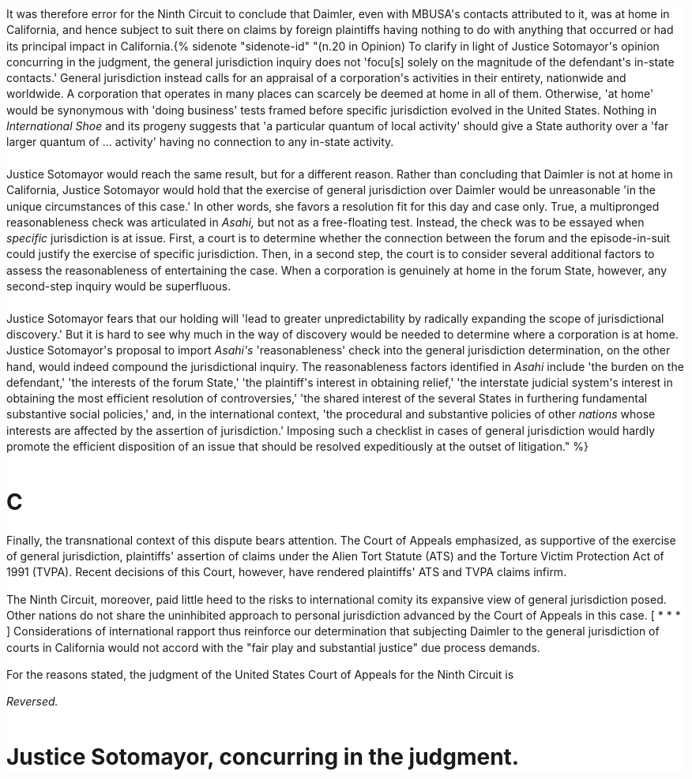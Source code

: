 It was therefore error for the Ninth Circuit to conclude that Daimler, even with MBUSA's contacts attributed to it, was at home in California, and hence subject to suit there on claims by foreign plaintiffs having nothing to do with anything that occurred or had its principal impact in California.{% sidenote "sidenote-id" "(n.20 in Opinion) To clarify in light of Justice Sotomayor's opinion concurring in the judgment, the general jurisdiction inquiry does not 'focu[s] solely on the magnitude of the defendant's in-state contacts.' General jurisdiction instead calls for an appraisal of a corporation's activities in their entirety, nationwide and worldwide. A corporation that operates in many places can scarcely be deemed at home in all of them. Otherwise, 'at home' would be synonymous with 'doing business' tests framed before specific jurisdiction evolved in the United States. Nothing in _International Shoe_ and its progeny suggests that 'a particular quantum of local activity' should give a State authority over a 'far larger quantum of ... activity' having no connection to any in-state activity. <br/><br/>Justice Sotomayor would reach the same result, but for a different reason. Rather than concluding that Daimler is not at home in California, Justice Sotomayor would hold that the exercise of general jurisdiction over Daimler would be unreasonable 'in the unique circumstances of this case.' In other words, she favors a resolution fit for this day and case only. True, a multipronged reasonableness check was articulated in _Asahi,_ but not as a free-floating test. Instead, the check was to be essayed when _specific_ jurisdiction is at issue. First, a court is to determine whether the connection between the forum and the episode-in-suit could justify the exercise of specific jurisdiction. Then, in a second step, the court is to consider several additional factors to assess the reasonableness of entertaining the case. When a corporation is genuinely at home in the forum State, however, any second-step inquiry would be superfluous. <br/><br/>Justice Sotomayor fears that our holding will 'lead to greater unpredictability by radically expanding the scope of jurisdictional discovery.' But it is hard to see why much in the way of discovery would be needed to determine where a corporation is at home. Justice Sotomayor's proposal to import _Asahi's_ 'reasonableness' check into the general jurisdiction determination, on the other hand, would indeed compound the jurisdictional inquiry. The reasonableness factors identified in _Asahi_ include 'the burden on the defendant,' 'the interests of the forum State,' 'the plaintiff's interest in obtaining relief,' 'the interstate judicial system's interest in obtaining the most efficient resolution of controversies,' 'the shared interest of the several States in furthering fundamental substantive social policies,' and, in the international context, 'the procedural and substantive policies of other _nations_ whose interests are affected by the assertion of jurisdiction.' Imposing such a checklist in cases of general jurisdiction would hardly promote the efficient disposition of an issue that should be resolved expeditiously at the outset of litigation." %}

# C

Finally, the transnational context of this dispute bears attention. The Court of Appeals emphasized, as supportive of the exercise of general jurisdiction, plaintiffs' assertion of claims under the Alien Tort Statute (ATS) and the Torture Victim Protection Act of 1991 (TVPA). Recent decisions of this Court, however, have rendered plaintiffs' ATS and TVPA claims infirm.

The Ninth Circuit, moreover, paid little heed to the risks to international comity its expansive view of general jurisdiction posed. Other nations do not share the uninhibited approach to personal jurisdiction advanced by the Court of Appeals in this case. [ * * * ] Considerations of international rapport thus reinforce our determination that subjecting Daimler to the general jurisdiction of courts in California would not accord with the "fair play and substantial justice" due process demands. 

For the reasons stated, the judgment of the United States Court of Appeals for the Ninth Circuit is

_Reversed._

# Justice Sotomayor, concurring in the judgment.
